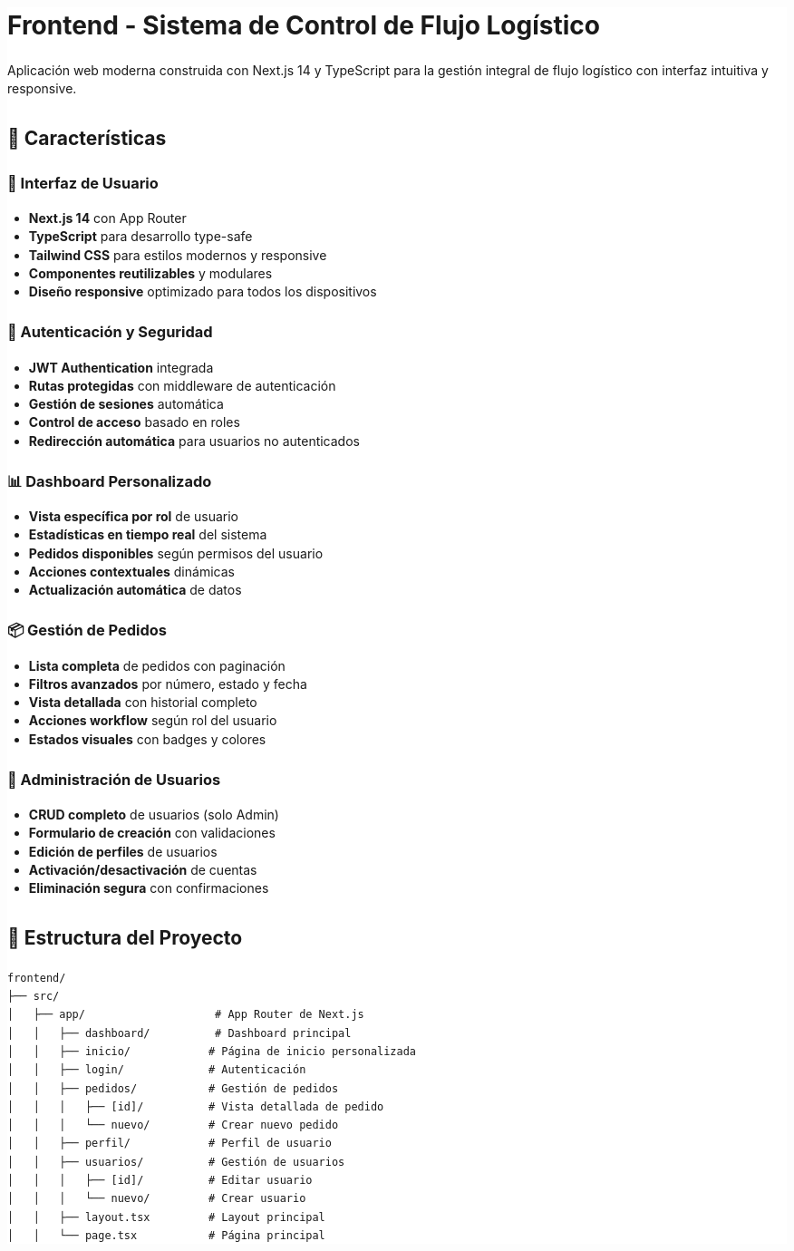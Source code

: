 # Frontend - Sistema de Control de Flujo Logístico

Aplicación web moderna construida con Next.js 14 y TypeScript para la gestión integral de flujo logístico con interfaz intuitiva y responsive.

## 🚀 Características

### 🎨 Interfaz de Usuario
- **Next.js 14** con App Router
- **TypeScript** para desarrollo type-safe
- **Tailwind CSS** para estilos modernos y responsive
- **Componentes reutilizables** y modulares
- **Diseño responsive** optimizado para todos los dispositivos

### 🔐 Autenticación y Seguridad
- **JWT Authentication** integrada
- **Rutas protegidas** con middleware de autenticación
- **Gestión de sesiones** automática
- **Control de acceso** basado en roles
- **Redirección automática** para usuarios no autenticados

### 📊 Dashboard Personalizado
- **Vista específica por rol** de usuario
- **Estadísticas en tiempo real** del sistema
- **Pedidos disponibles** según permisos del usuario
- **Acciones contextuales** dinámicas
- **Actualización automática** de datos

### 📦 Gestión de Pedidos
- **Lista completa** de pedidos con paginación
- **Filtros avanzados** por número, estado y fecha
- **Vista detallada** con historial completo
- **Acciones workflow** según rol del usuario
- **Estados visuales** con badges y colores

### 👥 Administración de Usuarios
- **CRUD completo** de usuarios (solo Admin)
- **Formulario de creación** con validaciones
- **Edición de perfiles** de usuarios
- **Activación/desactivación** de cuentas
- **Eliminación segura** con confirmaciones

## 📁 Estructura del Proyecto

```
frontend/
├── src/
│   ├── app/                    # App Router de Next.js
│   │   ├── dashboard/          # Dashboard principal
│   │   ├── inicio/            # Página de inicio personalizada
│   │   ├── login/             # Autenticación
│   │   ├── pedidos/           # Gestión de pedidos
│   │   │   ├── [id]/          # Vista detallada de pedido
│   │   │   └── nuevo/         # Crear nuevo pedido
│   │   ├── perfil/            # Perfil de usuario
│   │   ├── usuarios/          # Gestión de usuarios
│   │   │   ├── [id]/          # Editar usuario
│   │   │   └── nuevo/         # Crear usuario
│   │   ├── layout.tsx         # Layout principal
│   │   └── page.tsx           # Página principal
```